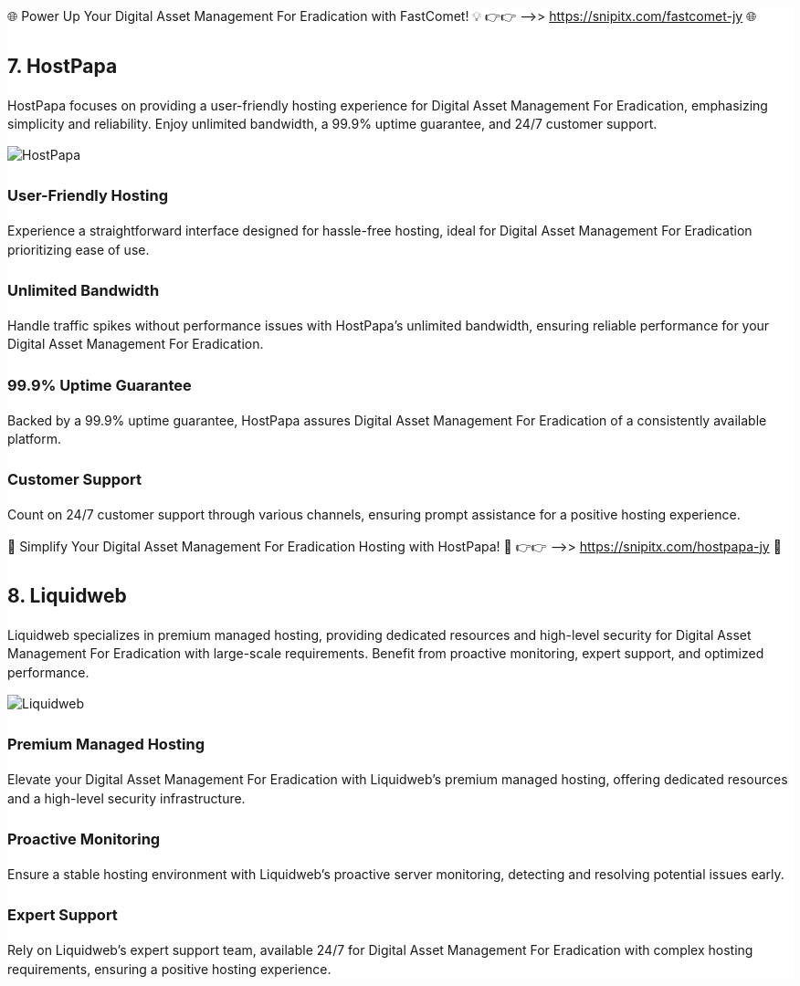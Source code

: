 🌐 Power Up Your Digital Asset Management For Eradication with FastComet! 💡
👉👉 -->> https://snipitx.com/fastcomet-jy 🌐

## 7. HostPapa

HostPapa focuses on providing a user-friendly hosting experience for Digital Asset Management For Eradication, emphasizing simplicity and reliability. Enjoy unlimited bandwidth, a 99.9% uptime guarantee, and 24/7 customer support.

![HostPapa](https://i.imgur.com/ouDTkvl.jpeg "HostPapa Hosting")

### User-Friendly Hosting
Experience a straightforward interface designed for hassle-free hosting, ideal for Digital Asset Management For Eradication prioritizing ease of use.

### Unlimited Bandwidth
Handle traffic spikes without performance issues with HostPapa’s unlimited bandwidth, ensuring reliable performance for your Digital Asset Management For Eradication.

### 99.9% Uptime Guarantee
Backed by a 99.9% uptime guarantee, HostPapa assures Digital Asset Management For Eradication of a consistently available platform.

### Customer Support
Count on 24/7 customer support through various channels, ensuring prompt assistance for a positive hosting experience.

🌈 Simplify Your Digital Asset Management For Eradication Hosting with HostPapa! 🚀
👉👉 -->> https://snipitx.com/hostpapa-jy 🚀

## 8. Liquidweb

Liquidweb specializes in premium managed hosting, providing dedicated resources and high-level security for Digital Asset Management For Eradication with large-scale requirements. Benefit from proactive monitoring, expert support, and optimized performance.

![Liquidweb](https://i.imgur.com/4IvT9SC.jpeg "Liquidweb Hosting")

### Premium Managed Hosting
Elevate your Digital Asset Management For Eradication with Liquidweb’s premium managed hosting, offering dedicated resources and a high-level security infrastructure.

### Proactive Monitoring
Ensure a stable hosting environment with Liquidweb’s proactive server monitoring, detecting and resolving potential issues early.

### Expert Support
Rely on Liquidweb’s expert support team, available 24/7 for Digital Asset Management For Eradication with complex hosting requirements, ensuring a positive hosting experience.
